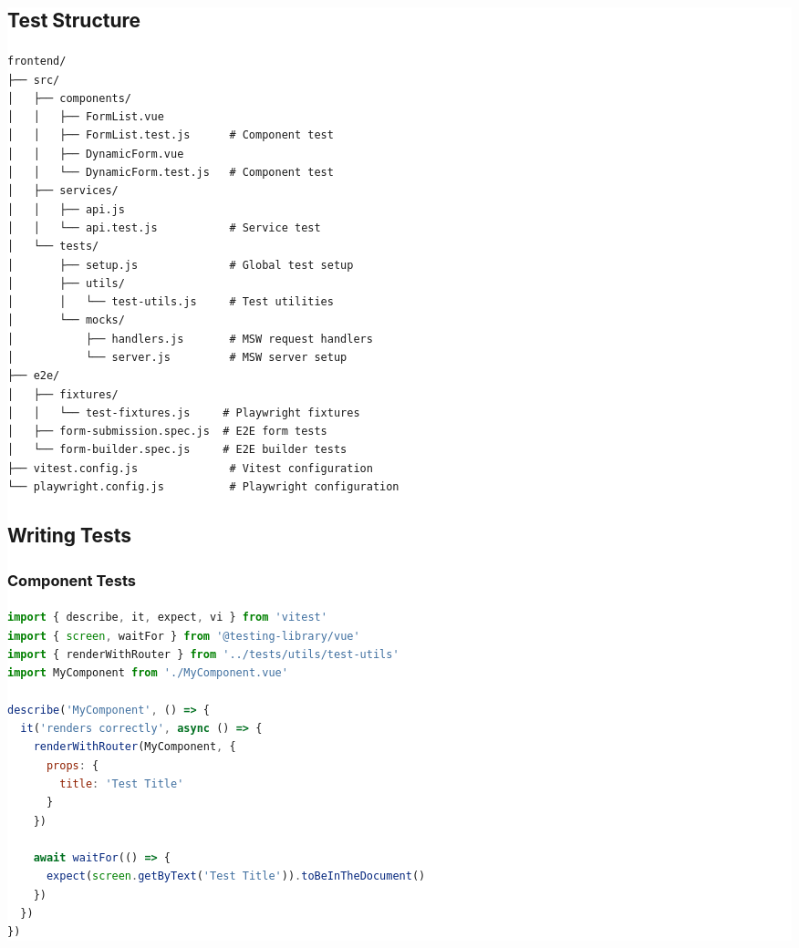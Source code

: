 ## Test Structure

```
frontend/
├── src/
│   ├── components/
│   │   ├── FormList.vue
│   │   ├── FormList.test.js      # Component test
│   │   ├── DynamicForm.vue
│   │   └── DynamicForm.test.js   # Component test
│   ├── services/
│   │   ├── api.js
│   │   └── api.test.js           # Service test
│   └── tests/
│       ├── setup.js              # Global test setup
│       ├── utils/
│       │   └── test-utils.js     # Test utilities
│       └── mocks/
│           ├── handlers.js       # MSW request handlers
│           └── server.js         # MSW server setup
├── e2e/
│   ├── fixtures/
│   │   └── test-fixtures.js     # Playwright fixtures
│   ├── form-submission.spec.js  # E2E form tests
│   └── form-builder.spec.js     # E2E builder tests
├── vitest.config.js              # Vitest configuration
└── playwright.config.js          # Playwright configuration
```

## Writing Tests

### Component Tests

```javascript
import { describe, it, expect, vi } from 'vitest'
import { screen, waitFor } from '@testing-library/vue'
import { renderWithRouter } from '../tests/utils/test-utils'
import MyComponent from './MyComponent.vue'

describe('MyComponent', () => {
  it('renders correctly', async () => {
    renderWithRouter(MyComponent, {
      props: { 
        title: 'Test Title' 
      }
    })
    
    await waitFor(() => {
      expect(screen.getByText('Test Title')).toBeInTheDocument()
    })
  })
})
```

